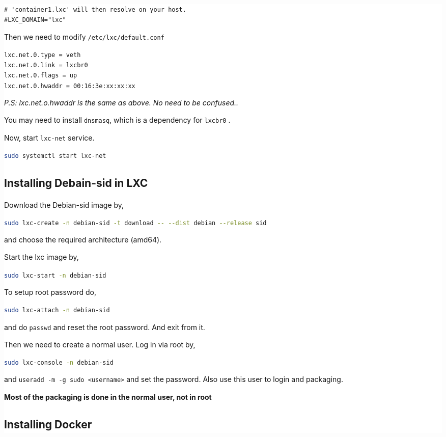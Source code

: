 ```
# 'container1.lxc' will then resolve on your host.
#LXC_DOMAIN="lxc"
```

Then we need to modify ``/etc/lxc/default.conf``

```
lxc.net.0.type = veth
lxc.net.0.link = lxcbr0
lxc.net.0.flags = up
lxc.net.0.hwaddr = 00:16:3e:xx:xx:xx
```

_P.S: lxc.net.o.hwaddr is the same as above. No need to be confused.._

You may need to install ``dnsmasq``, which is a dependency for ``lxcbr0`` .

Now, start ``lxc-net`` service.

```bash
sudo systemctl start lxc-net
```



## Installing Debain-sid in LXC

Download the Debian-sid image by,

```bash
sudo lxc-create -n debian-sid -t download -- --dist debian --release sid
```

and choose the required architecture (amd64).

Start the lxc image by,

```bash
sudo lxc-start -n debian-sid
```

To setup root password do,

```bash
sudo lxc-attach -n debian-sid
```

and do ``passwd`` and reset the root password. And exit from it.

Then we need to create a normal user. Log in via root by,

```bash
sudo lxc-console -n debian-sid
```

and ``useradd -m -g sudo <username>`` and set the password. Also use this user to login and packaging.

**Most of the packaging is done in the normal user, not in root**



## Installing Docker
